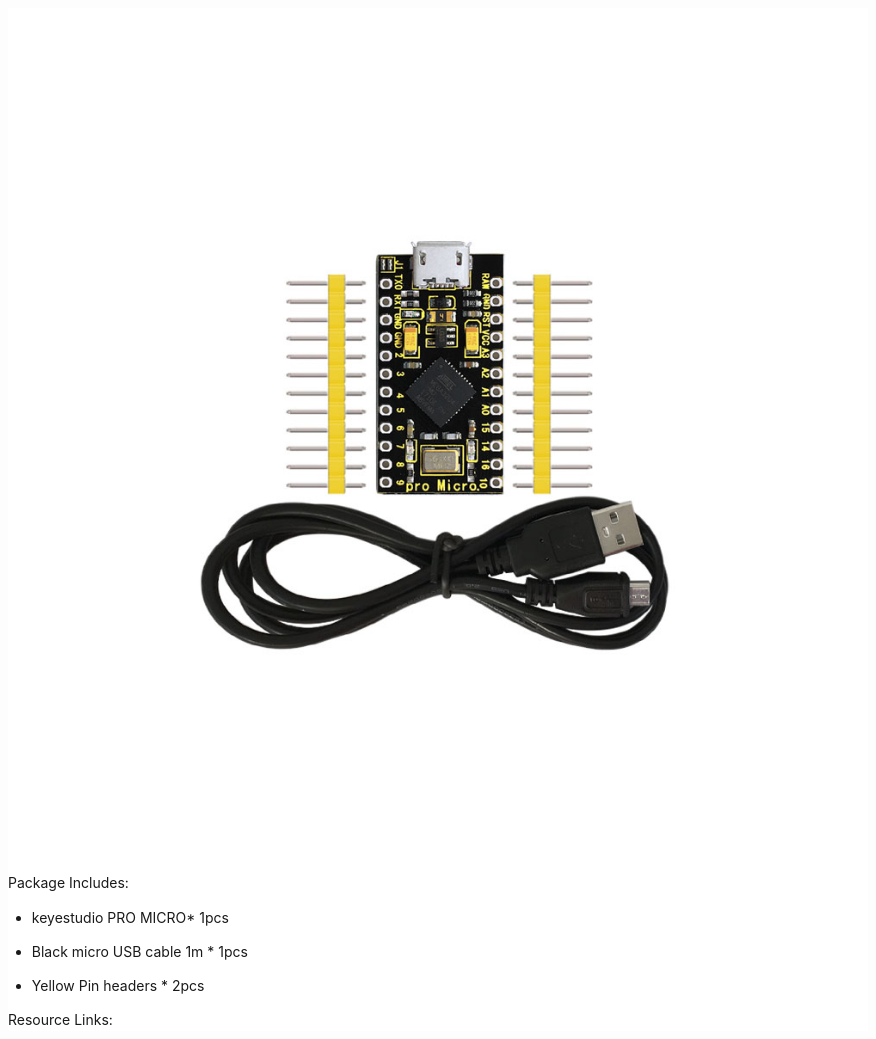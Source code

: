  ![](KS0249/media/bf5edcc42251f32b497912ffce88eda9.jpeg)Package Includes:

-   keyestudio PRO MICRO\* 1pcs

-   Black micro USB cable 1m \* 1pcs

-   Yellow Pin headers \* 2pcs

 Resource Links:
